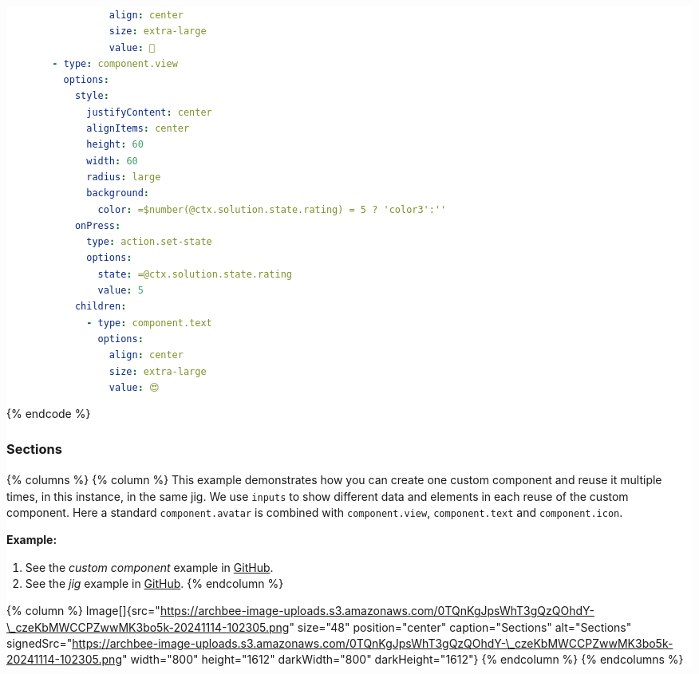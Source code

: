 ```yaml
                  align: center
                  size: extra-large
                  value: 🙂
        - type: component.view
          options:
            style:
              justifyContent: center
              alignItems: center
              height: 60
              width: 60
              radius: large
              background:
                color: =$number(@ctx.solution.state.rating) = 5 ? 'color3':''
            onPress:
              type: action.set-state
              options:
                state: =@ctx.solution.state.rating
                value: 5
            children:
              - type: component.text
                options:
                  align: center
                  size: extra-large
                  value: 😍 
```
{% endcode %}

### Sections

{% columns %}
{% column %}
This example demonstrates how you can create one custom component and reuse it multiple times, in this instance, in the same jig. We use `inputs` to show different data and elements in each reuse of the custom component. Here a standard `component.avatar` is combined with `component.view`, `component.text` and `component.icon`.

**Example:**

1. See the _custom component_ example in [GitHub](https://github.com/jigx-com/jigx-samples/tree/main/quickstart/jigx-samples/components/molecules-organisms/sections).
2. See the _jig_ example in [GitHub](https://github.com/jigx-com/jigx-samples/tree/d5eb38a64423482ed10703b0b2889709beee309c/quickstart/jigx-samples/jigs/custom-components/molecules-organisms/sections).
{% endcolumn %}

{% column %}
Image\[]{src="https://archbee-image-uploads.s3.amazonaws.com/0TQnKgJpsWhT3gQzQOhdY-\_czeKbMWCCPZwwMK3bo5k-20241114-102305.png" size="48" position="center" caption="Sections" alt="Sections" signedSrc="https://archbee-image-uploads.s3.amazonaws.com/0TQnKgJpsWhT3gQzQOhdY-\_czeKbMWCCPZwwMK3bo5k-20241114-102305.png" width="800" height="1612" darkWidth="800" darkHeight="1612"}
{% endcolumn %}
{% endcolumns %}
